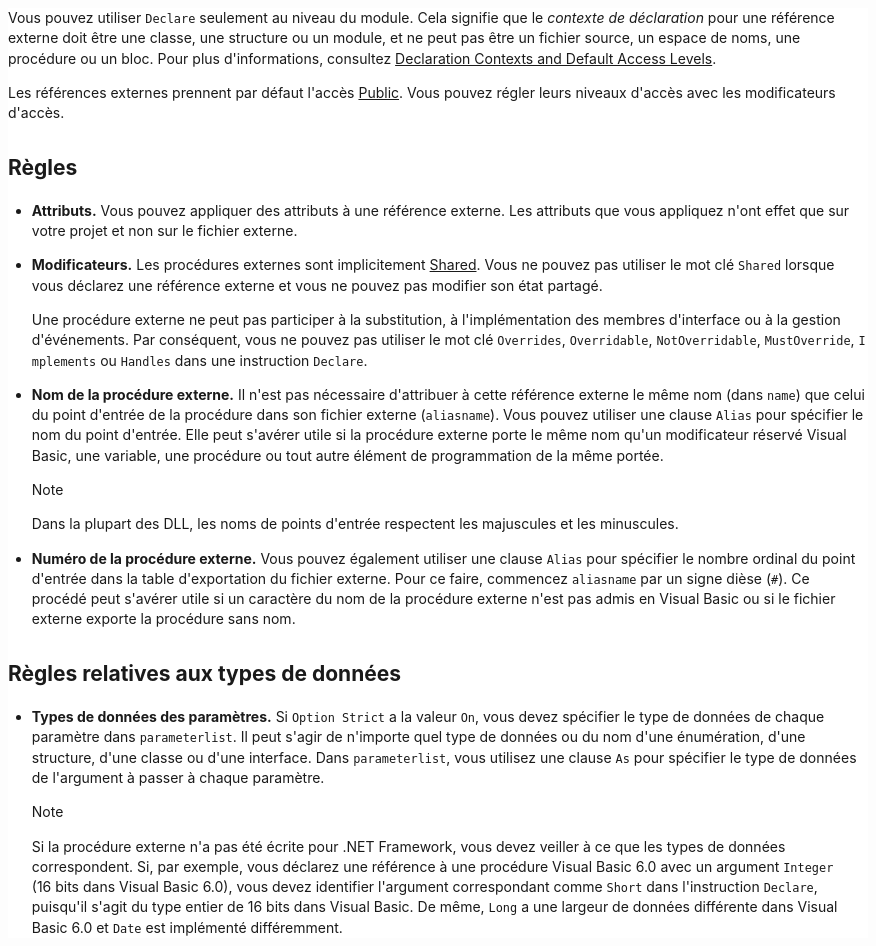  Vous pouvez utiliser `Declare` seulement au niveau du module.  Cela signifie que le *contexte de déclaration* pour une référence externe doit être une classe, une structure ou un module, et ne peut pas être un fichier source, un espace de noms, une procédure ou un bloc.  Pour plus d'informations, consultez [Declaration Contexts and Default Access Levels](../../../visual-basic/language-reference/statements/declaration-contexts-and-default-access-levels.md).  
  
 Les références externes prennent par défaut l'accès [Public](../../../visual-basic/language-reference/modifiers/public.md).  Vous pouvez régler leurs niveaux d'accès avec les modificateurs d'accès.  
  
## Règles  
  
-   **Attributs.** Vous pouvez appliquer des attributs à une référence externe.  Les attributs que vous appliquez n'ont effet que sur votre projet et non sur le fichier externe.  
  
-   **Modificateurs.** Les procédures externes sont implicitement [Shared](../../../visual-basic/language-reference/modifiers/shared.md).  Vous ne pouvez pas utiliser le mot clé `Shared` lorsque vous déclarez une référence externe et vous ne pouvez pas modifier son état partagé.  
  
     Une procédure externe ne peut pas participer à la substitution, à l'implémentation des membres d'interface ou à la gestion d'événements.  Par conséquent, vous ne pouvez pas utiliser le mot clé `Overrides`, `Overridable`, `NotOverridable`, `MustOverride`, `Implements` ou `Handles` dans une instruction `Declare`.  
  
-   **Nom de la procédure externe.** Il n'est pas nécessaire d'attribuer à cette référence externe le même nom \(dans `name`\) que celui du point d'entrée de la procédure dans son fichier externe \(`aliasname`\).  Vous pouvez utiliser une clause `Alias` pour spécifier le nom du point d'entrée.  Elle peut s'avérer utile si la procédure externe porte le même nom qu'un modificateur réservé Visual Basic, une variable, une procédure ou tout autre élément de programmation de la même portée.  
  
    > [!NOTE]
    >  Dans la plupart des DLL, les noms de points d'entrée respectent les majuscules et les minuscules.  
  
-   **Numéro de la procédure externe.** Vous pouvez également utiliser une clause `Alias` pour spécifier le nombre ordinal du point d'entrée dans la table d'exportation du fichier externe.  Pour ce faire, commencez `aliasname` par un signe dièse \(`#`\).  Ce procédé peut s'avérer utile si un caractère du nom de la procédure externe n'est pas admis en Visual Basic ou si le fichier externe exporte la procédure sans nom.  
  
## Règles relatives aux types de données  
  
-   **Types de données des paramètres.** Si `Option Strict` a la valeur `On`, vous devez spécifier le type de données de chaque paramètre dans `parameterlist`.  Il peut s'agir de n'importe quel type de données ou du nom d'une énumération, d'une structure, d'une classe ou d'une interface.  Dans `parameterlist`, vous utilisez une clause `As` pour spécifier le type de données de l'argument à passer à chaque paramètre.  
  
    > [!NOTE]
    >  Si la procédure externe n'a pas été écrite pour .NET Framework, vous devez veiller à ce que les types de données correspondent.  Si, par exemple, vous déclarez une référence à une procédure Visual Basic 6.0 avec un argument `Integer` \(16 bits dans Visual Basic 6.0\), vous devez identifier l'argument correspondant comme `Short` dans l'instruction `Declare`, puisqu'il s'agit du type entier de 16 bits dans Visual Basic.  De même, `Long` a une largeur de données différente dans Visual Basic 6.0 et `Date` est implémenté différemment.  
  